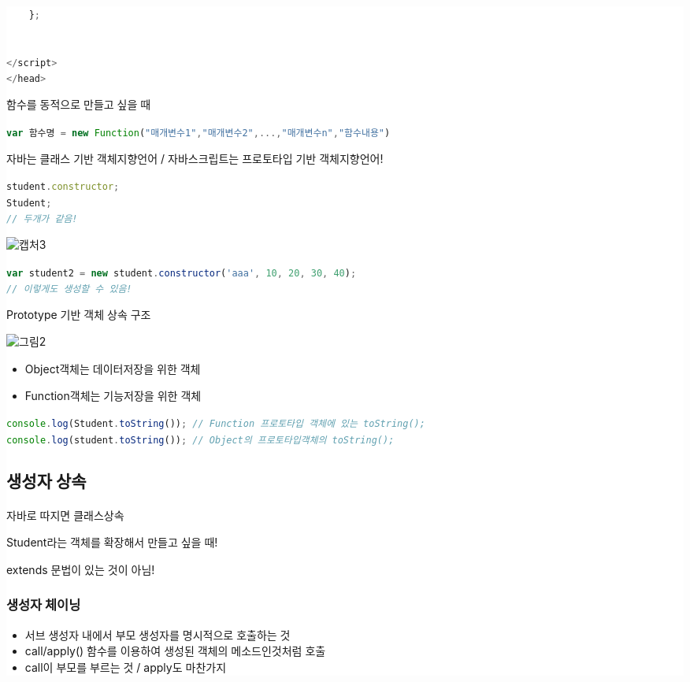 ``` javascript
	};

	
</script>
</head>
```



함수를 동적으로 만들고 싶을 때

``` javascript
var 함수명 = new Function("매개변수1","매개변수2",...,"매개변수n","함수내용")
```

자바는 클래스 기반 객체지향언어 / 자바스크립트는 프로토타입 기반 객체지향언어!

``` javascript
student.constructor;
Student;
// 두개가 같음!

```

![캡처3](C:\Users\kosta\Desktop\새홀리기\day32\img\캡처3.PNG)

``` javascript
var student2 = new student.constructor('aaa', 10, 20, 30, 40);
// 이렇게도 생성할 수 있음!
```

Prototype 기반 객체 상속 구조

![그림2](C:\Users\kosta\Desktop\새홀리기\day32\img\그림2.png)

- Object객체는 데이터저장을 위한 객체

- Function객체는 기능저장을 위한 객체

``` javascript
console.log(Student.toString()); // Function 프로토타입 객체에 있는 toString();
console.log(student.toString()); // Object의 프로토타입객체의 toString();
```

## 생성자 상속

자바로 따지면 클래스상속

Student라는 객체를 확장해서 만들고 싶을 때!

extends 문법이 있는 것이 아님!

### 생성자 체이닝

- 서브 생성자 내에서 부모 생성자를 명시적으로 호출하는 것
- call/apply() 함수를 이용하여 생성된 객체의 메소드인것처럼 호출
- call이 부모를 부르는 것 / apply도 마찬가지
